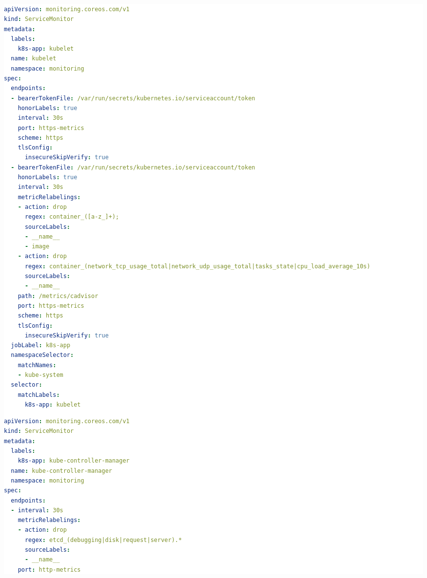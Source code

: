 [embedmd]:# (../../contrib/kube-prometheus/manifests/prometheus-serviceMonitorKubelet.yaml)
```yaml
apiVersion: monitoring.coreos.com/v1
kind: ServiceMonitor
metadata:
  labels:
    k8s-app: kubelet
  name: kubelet
  namespace: monitoring
spec:
  endpoints:
  - bearerTokenFile: /var/run/secrets/kubernetes.io/serviceaccount/token
    honorLabels: true
    interval: 30s
    port: https-metrics
    scheme: https
    tlsConfig:
      insecureSkipVerify: true
  - bearerTokenFile: /var/run/secrets/kubernetes.io/serviceaccount/token
    honorLabels: true
    interval: 30s
    metricRelabelings:
    - action: drop
      regex: container_([a-z_]+);
      sourceLabels:
      - __name__
      - image
    - action: drop
      regex: container_(network_tcp_usage_total|network_udp_usage_total|tasks_state|cpu_load_average_10s)
      sourceLabels:
      - __name__
    path: /metrics/cadvisor
    port: https-metrics
    scheme: https
    tlsConfig:
      insecureSkipVerify: true
  jobLabel: k8s-app
  namespaceSelector:
    matchNames:
    - kube-system
  selector:
    matchLabels:
      k8s-app: kubelet
```

[embedmd]:# (../../contrib/kube-prometheus/manifests/prometheus-serviceMonitorKubeControllerManager.yaml)
```yaml
apiVersion: monitoring.coreos.com/v1
kind: ServiceMonitor
metadata:
  labels:
    k8s-app: kube-controller-manager
  name: kube-controller-manager
  namespace: monitoring
spec:
  endpoints:
  - interval: 30s
    metricRelabelings:
    - action: drop
      regex: etcd_(debugging|disk|request|server).*
      sourceLabels:
      - __name__
    port: http-metrics
```